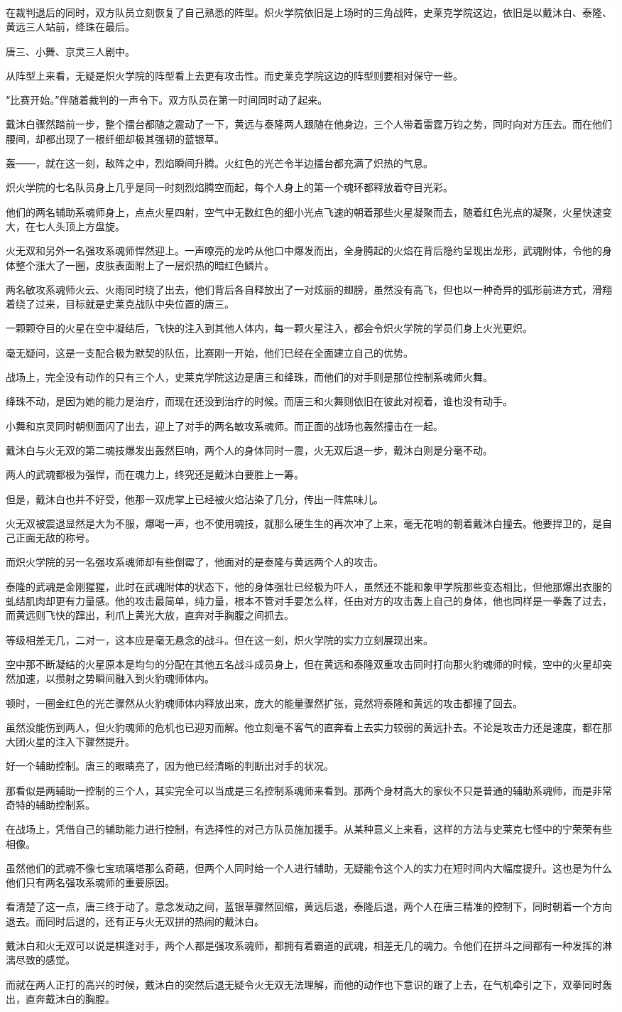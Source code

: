 在裁判退后的同时，双方队员立刻恢复了自己熟悉的阵型。炽火学院依旧是上场时的三角战阵，史莱克学院这边，依旧是以戴沐白、泰隆、黄远三人站前，绛珠在最后。

唐三、小舞、京灵三人剧中。

从阵型上来看，无疑是炽火学院的阵型看上去更有攻击性。而史莱克学院这边的阵型则要相对保守一些。

“比赛开始。”伴随着裁判的一声令下。双方队员在第一时间同时动了起来。

戴沐白骤然踏前一步，整个擂台都随之震动了一下，黄远与泰隆两人跟随在他身边，三个人带着雷霆万钧之势，同时向对方压去。而在他们腰间，却都出现了一根纤细却极其强韧的蓝银草。

轰——，就在这一刻，敌阵之中，烈焰瞬间升腾。火红色的光芒令半边擂台都充满了炽热的气息。

炽火学院的七名队员身上几乎是同一时刻烈焰腾空而起，每个人身上的第一个魂环都释放着夺目光彩。

他们的两名辅助系魂师身上，点点火星四射，空气中无数红色的细小光点飞速的朝着那些火星凝聚而去，随着红色光点的凝聚，火星快速变大，在七人头顶上方盘旋。

火无双和另外一名强攻系魂师悍然迎上。一声嘹亮的龙吟从他口中爆发而出，全身腾起的火焰在背后隐约呈现出龙形，武魂附体，令他的身体整个涨大了一圈，皮肤表面附上了一层炽热的暗红色鳞片。

两名敏攻系魂师火云、火雨同时绕了出去，他们背后各自释放出了一对炫丽的翅膀，虽然没有高飞，但也以一种奇异的弧形前进方式，滑翔着绕了过来，目标就是史莱克战队中央位置的唐三。

一颗颗夺目的火星在空中凝结后，飞快的注入到其他人体内，每一颗火星注入，都会令炽火学院的学员们身上火光更炽。

毫无疑问，这是一支配合极为默契的队伍，比赛刚一开始，他们已经在全面建立自己的优势。

战场上，完全没有动作的只有三个人，史莱克学院这边是唐三和绛珠，而他们的对手则是那位控制系魂师火舞。

绛珠不动，是因为她的能力是治疗，而现在还没到治疗的时候。而唐三和火舞则依旧在彼此对视着，谁也没有动手。

小舞和京灵同时朝侧面闪了出去，迎上了对手的两名敏攻系魂师。而正面的战场也轰然撞击在一起。

戴沐白与火无双的第二魂技爆发出轰然巨响，两个人的身体同时一震，火无双后退一步，戴沐白则是分毫不动。

两人的武魂都极为强悍，而在魂力上，终究还是戴沐白要胜上一筹。

但是，戴沐白也并不好受，他那一双虎掌上已经被火焰沾染了几分，传出一阵焦味儿。

火无双被震退显然是大为不服，爆喝一声，也不使用魂技，就那么硬生生的再次冲了上来，毫无花哨的朝着戴沐白撞去。他要捍卫的，是自己正面无敌的称号。

而炽火学院的另一名强攻系魂师却有些倒霉了，他面对的是泰隆与黄远两个人的攻击。

泰隆的武魂是金刚猩猩，此时在武魂附体的状态下，他的身体强壮已经极为吓人，虽然还不能和象甲学院那些变态相比，但他那爆出衣服的虬结肌肉却更有力量感。他的攻击最简单，纯力量，根本不管对手要怎么样，任由对方的攻击轰上自己的身体，他也同样是一拳轰了过去，而黄远则飞快的蹿出，利爪上黄光大放，直奔对手胸腹之间抓去。

等级相差无几，二对一，这本应是毫无悬念的战斗。但在这一刻，炽火学院的实力立刻展现出来。

空中那不断凝结的火星原本是均匀的分配在其他五名战斗成员身上，但在黄远和泰隆双重攻击同时打向那火豹魂师的时候，空中的火星却突然加速，以攒射之势瞬间融入到火豹魂师体内。

顿时，一圈金红色的光芒骤然从火豹魂师体内释放出来，庞大的能量骤然扩张，竟然将泰隆和黄远的攻击都撞了回去。

虽然没能伤到两人，但火豹魂师的危机也已迎刃而解。他立刻毫不客气的直奔看上去实力较弱的黄远扑去。不论是攻击力还是速度，都在那大团火星的注入下骤然提升。

好一个辅助控制。唐三的眼睛亮了，因为他已经清晰的判断出对手的状况。

那看似是两辅助一控制的三个人，其实完全可以当成是三名控制系魂师来看到。那两个身材高大的家伙不只是普通的辅助系魂师，而是非常奇特的辅助控制系。

在战场上，凭借自己的辅助能力进行控制，有选择性的对己方队员施加援手。从某种意义上来看，这样的方法与史莱克七怪中的宁荣荣有些相像。

虽然他们的武魂不像七宝琉璃塔那么奇葩，但两个人同时给一个人进行辅助，无疑能令这个人的实力在短时间内大幅度提升。这也是为什么他们只有两名强攻系魂师的重要原因。

看清楚了这一点，唐三终于动了。意念发动之间，蓝银草骤然回缩，黄远后退，泰隆后退，两个人在唐三精准的控制下，同时朝着一个方向退去。而同时后退的，还有正与火无双拼的热闹的戴沐白。

戴沐白和火无双可以说是棋逢对手，两个人都是强攻系魂师，都拥有着霸道的武魂，相差无几的魂力。令他们在拼斗之间都有一种发挥的淋漓尽致的感觉。

而就在两人正打的高兴的时候，戴沐白的突然后退无疑令火无双无法理解，而他的动作也下意识的跟了上去，在气机牵引之下，双拳同时轰出，直奔戴沐白的胸膛。
